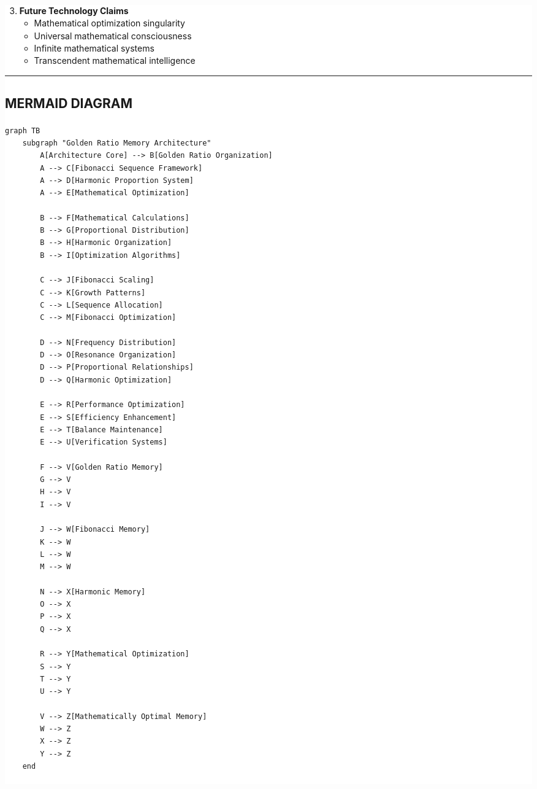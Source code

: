 3. **Future Technology Claims**
   - Mathematical optimization singularity
   - Universal mathematical consciousness
   - Infinite mathematical systems
   - Transcendent mathematical intelligence

---

## MERMAID DIAGRAM

```mermaid
graph TB
    subgraph "Golden Ratio Memory Architecture"
        A[Architecture Core] --> B[Golden Ratio Organization]
        A --> C[Fibonacci Sequence Framework]
        A --> D[Harmonic Proportion System]
        A --> E[Mathematical Optimization]
        
        B --> F[Mathematical Calculations]
        B --> G[Proportional Distribution]
        B --> H[Harmonic Organization]
        B --> I[Optimization Algorithms]
        
        C --> J[Fibonacci Scaling]
        C --> K[Growth Patterns]
        C --> L[Sequence Allocation]
        C --> M[Fibonacci Optimization]
        
        D --> N[Frequency Distribution]
        D --> O[Resonance Organization]
        D --> P[Proportional Relationships]
        D --> Q[Harmonic Optimization]
        
        E --> R[Performance Optimization]
        E --> S[Efficiency Enhancement]
        E --> T[Balance Maintenance]
        E --> U[Verification Systems]
        
        F --> V[Golden Ratio Memory]
        G --> V
        H --> V
        I --> V
        
        J --> W[Fibonacci Memory]
        K --> W
        L --> W
        M --> W
        
        N --> X[Harmonic Memory]
        O --> X
        P --> X
        Q --> X
        
        R --> Y[Mathematical Optimization]
        S --> Y
        T --> Y
        U --> Y
        
        V --> Z[Mathematically Optimal Memory]
        W --> Z
        X --> Z
        Y --> Z
    end
    
```